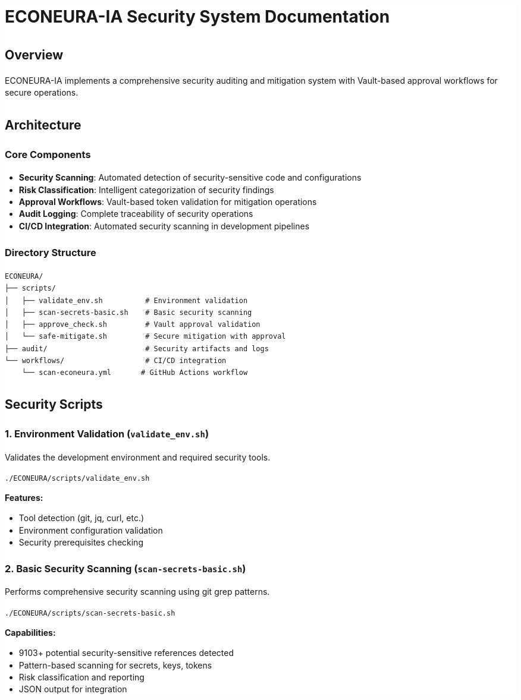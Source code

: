 # ECONEURA-IA Security System Documentation

## Overview
ECONEURA-IA implements a comprehensive security auditing and mitigation system with Vault-based approval workflows for secure operations.

## Architecture

### Core Components
- **Security Scanning**: Automated detection of security-sensitive code and configurations
- **Risk Classification**: Intelligent categorization of security findings
- **Approval Workflows**: Vault-based token validation for mitigation operations
- **Audit Logging**: Complete traceability of security operations
- **CI/CD Integration**: Automated security scanning in development pipelines

### Directory Structure
```
ECONEURA/
├── scripts/
│   ├── validate_env.sh          # Environment validation
│   ├── scan-secrets-basic.sh    # Basic security scanning
│   ├── approve_check.sh         # Vault approval validation
│   └── safe-mitigate.sh         # Secure mitigation with approval
├── audit/                       # Security artifacts and logs
└── workflows/                   # CI/CD integration
    └── scan-econeura.yml       # GitHub Actions workflow
```

## Security Scripts

### 1. Environment Validation (`validate_env.sh`)
Validates the development environment and required security tools.

```bash
./ECONEURA/scripts/validate_env.sh
```

**Features:**
- Tool detection (git, jq, curl, etc.)
- Environment configuration validation
- Security prerequisites checking

### 2. Basic Security Scanning (`scan-secrets-basic.sh`)
Performs comprehensive security scanning using git grep patterns.

```bash
./ECONEURA/scripts/scan-secrets-basic.sh
```

**Capabilities:**
- 9103+ potential security-sensitive references detected
- Pattern-based scanning for secrets, keys, tokens
- Risk classification and reporting
- JSON output for integration
